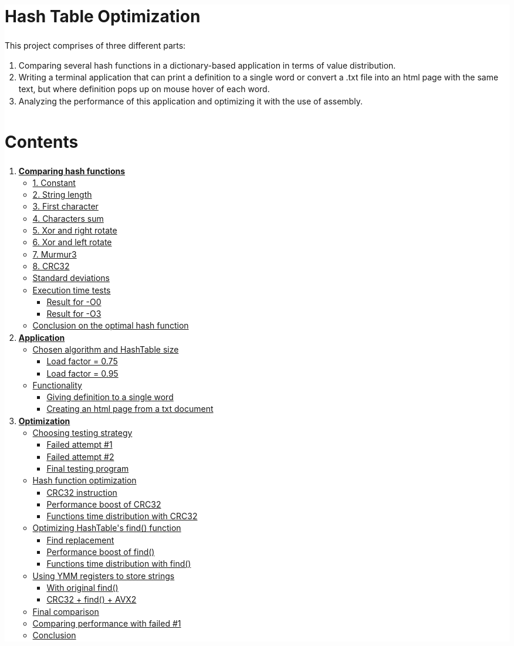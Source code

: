 # Hash Table Optimization
This project comprises of three different parts:
1. Comparing several hash functions in a dictionary-based application in terms of value distribution. 
2. Writing a terminal application that can print a definition to a single word or convert a .txt file into an html page with the same text, but where definition pops up on mouse hover of each word.
3. Analyzing the performance of this application and optimizing it with the use of assembly.  

# Contents
1. **[Comparing hash functions](#comparing-hash-functions)**
     - [1. Constant](#1-constant)
     - [2. String length](#2-string-length)
     - [3. First character](#3-first-character)
     - [4. Characters sum](#4-characters-sum)
     - [5. Xor and right rotate](#5-xor-and-right-rotate)
     - [6. Xor and left rotate](#6-xor-and-left-rotate)
     - [7. Murmur3](#7-murmur3-smirk_cat)
     - [8. CRC32](#8-crc32)
     - [Standard deviations](#standard-deviations)
     - [Execution time tests](#execution-time-tests)
       - [Result for -O0](#result-for--o0-nanoseconds)
       - [Result for -O3](#result-for--o3-nanoseconds)
     - [Conclusion on the optimal hash function](#conclusion-on-the-optimal-hash-function)
2. **[Application](#application)**
     - [Chosen algorithm and HashTable size](#chosen-algorithm-and-hashtable-size)
       - [Load factor = 0.75](#load-factor--075)
       - [Load factor = 0.95](#load-factor--095)
     - [Functionality](#functionality)
       - [Giving definition to a single word](#giving-definition-to-a-single-word)
       - [Creating an html page from a txt document](#creating-an-html-page-from-a-txt-document)
3. **[Optimization](#optimization)**
     - [Choosing testing strategy](#choosing-testing-strategy)
       - [Failed attempt #1](#failed-attempt-1)
       - [Failed attempt #2](#failed-attempt-2)
       - [Final testing program](#final-testing-program)
     - [Hash function optimization](#hash-function-optimization)
       - [CRC32 instruction](#crc32-instruction)
       - [Performance boost of CRC32](#performance-boost-of-crc32)
       - [Functions time distribution with CRC32](#functions-time-distribution-with-crc32)
     - [Optimizing HashTable's find() function](#optimizing-hashtables-find-function)
       - [Find replacement](#find-replacement)
       - [Performance boost of find()](#performance-boost-of-find)
       - [Functions time distribution with find()](#functions-time-distribution-with-find)
     - [Using YMM registers to store strings](#using-ymm-registers-to-store-strings)
       - [With original find()](#with-original-find)
       - [CRC32 + find() + AVX2](#crc32--find--avx2)
     - [Final comparison](#final-comparison)
     - [Comparing performance with failed #1](#comparing-performance-with-failed-1)
     - [Conclusion](#conclusion)
